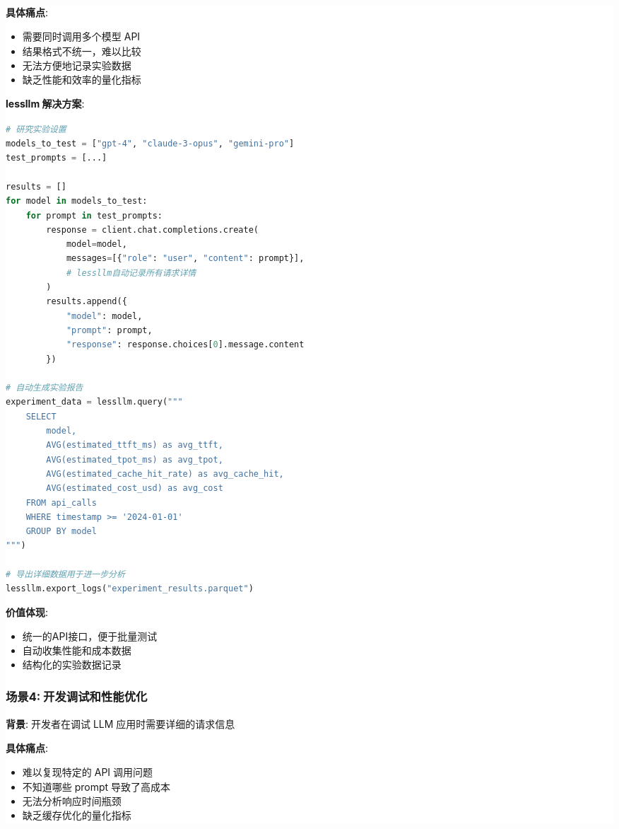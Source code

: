 **具体痛点**:
- 需要同时调用多个模型 API
- 结果格式不统一，难以比较
- 无法方便地记录实验数据
- 缺乏性能和效率的量化指标

**lessllm 解决方案**:
```python
# 研究实验设置
models_to_test = ["gpt-4", "claude-3-opus", "gemini-pro"]
test_prompts = [...]

results = []
for model in models_to_test:
    for prompt in test_prompts:
        response = client.chat.completions.create(
            model=model,
            messages=[{"role": "user", "content": prompt}],
            # lessllm自动记录所有请求详情
        )
        results.append({
            "model": model,
            "prompt": prompt,
            "response": response.choices[0].message.content
        })

# 自动生成实验报告
experiment_data = lessllm.query("""
    SELECT 
        model,
        AVG(estimated_ttft_ms) as avg_ttft,
        AVG(estimated_tpot_ms) as avg_tpot,
        AVG(estimated_cache_hit_rate) as avg_cache_hit,
        AVG(estimated_cost_usd) as avg_cost
    FROM api_calls 
    WHERE timestamp >= '2024-01-01'
    GROUP BY model
""")

# 导出详细数据用于进一步分析
lessllm.export_logs("experiment_results.parquet")
```

**价值体现**:
- 统一的API接口，便于批量测试
- 自动收集性能和成本数据
- 结构化的实验数据记录

### 场景4: 开发调试和性能优化

**背景**: 开发者在调试 LLM 应用时需要详细的请求信息

**具体痛点**:
- 难以复现特定的 API 调用问题
- 不知道哪些 prompt 导致了高成本
- 无法分析响应时间瓶颈
- 缺乏缓存优化的量化指标
